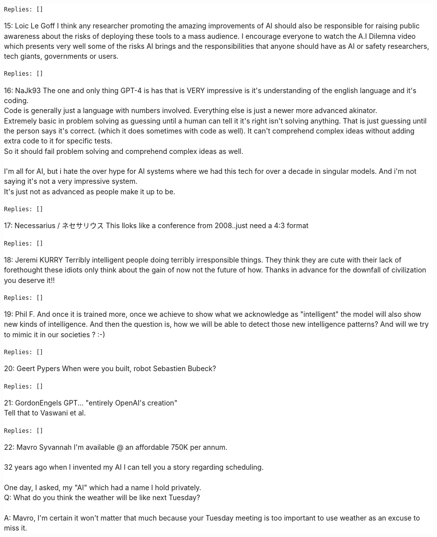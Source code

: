  	Replies: []

15: Loic Le Goff 
 I think any researcher promoting the amazing improvements of AI should also be responsible for raising public awareness about the risks of deploying these tools to a mass audience. I encourage everyone to watch the A.I Dilemna video which presents very well some of the risks AI brings and the responsibilities that anyone should have as AI or safety researchers, tech giants, governments or users. 

 	Replies: []

16: NaJk93 
 The one and only thing GPT-4 is has that is VERY impressive is it&#39;s understanding of the english language and it&#39;s coding.<br>Code is generally just a language with numbers involved. Everything else is just a newer more advanced akinator. <br>Extremely basic in problem solving as guessing until a human can tell it it&#39;s right isn&#39;t solving anything. That is just guessing until the person says it&#39;s correct. (which it does sometimes with code as well). It can&#39;t comprehend complex ideas without adding extra code to it for specific tests.<br>So it should fail problem solving and comprehend complex ideas as well.<br><br>I&#39;m all for AI, but i hate the over hype for AI systems where we had this tech for over a decade in singular models. And i&#39;m not saying it&#39;s not a very impressive system.<br>It&#39;s just not as advanced as people make it up to be. 

 	Replies: []

17: Necessarius / ネセサリウス 
 This lloks like a conference from 2008..just need a 4:3 format 

 	Replies: []

18: Jeremi KURRY 
 Terribly intelligent people doing terribly irresponsible things. They think they are cute with their lack of forethought these idiots only think about the gain of now not the future of how. Thanks in advance for the downfall of civilization you deserve it!! 

 	Replies: []

19: Phil F. 
 And once it is trained more, once we achieve to show what we acknowledge as &quot;intelligent&quot; the model will also show new kinds of intelligence. And then the question is, how we will be able to detect those new intelligence patterns? And will we try to mimic it in our societies ? :-) 

 	Replies: []

20: Geert Pypers 
 When were you built, robot Sebastien Bubeck? 

 	Replies: []

21: GordonEngels 
 GPT... &quot;entirely OpenAI&#39;s creation&quot;<br>Tell that to Vaswani et al. 

 	Replies: []

22: Mavro Syvannah 
 I&#39;m available @ an affordable 750K per annum. <br><br>32 years ago when I invented my AI I can tell you a story regarding scheduling. <br><br>One day, I asked, my &quot;AI&quot; which had a name I hold privately.<br>Q: What do you think the weather will be like next Tuesday?<br><br>A: Mavro, I&#39;m certain it won&#39;t matter that much because your Tuesday meeting is too important to use weather as an excuse to miss it. 
